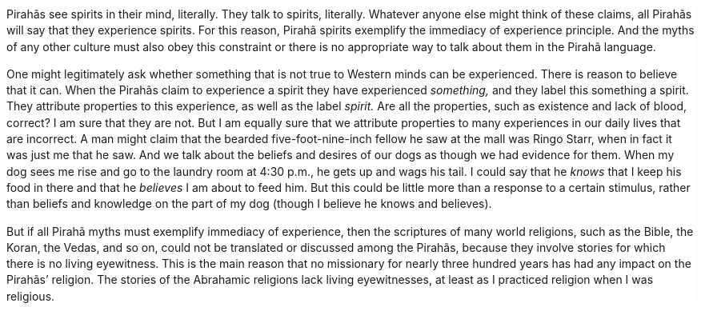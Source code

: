 Pirahãs see spirits in their mind, literally. They talk to spirits, literally. Whatever anyone else might think of these claims, all Pirahãs will say that they experience spirits. For this reason, Pirahã spirits exemplify the immediacy of experience principle. And the myths of any other culture must also obey this constraint or there is no appropriate way to talk about them in the Pirahã language.

One might legitimately ask whether something that is not true to Western minds can be experienced. There is reason to believe that it can. When the Pirahãs claim to experience a spirit they have experienced *something,* and they label this something a spirit. They attribute properties to this experience, as well as the label *spirit.* Are all the properties, such as existence and lack of blood, correct? I am sure that they are not. But I am equally sure that we attribute properties to many experiences in our daily lives that are incorrect. A man might claim that the bearded five-foot-nine-inch fellow he saw at the mall was Ringo Starr, when in fact it was just me that he saw. And we talk about the beliefs and desires of our dogs as though we had evidence for them. When my dog sees me rise and go to the laundry room at 4:30 p.m., he gets up and wags his tail. I could say that he *knows* that I keep his food in there and that he *believes* I am about to feed him. But this could be little more than a response to a certain stimulus, rather than beliefs and knowledge on the part of my dog \(though I believe he knows and believes\).

But if all Pirahã myths must exemplify immediacy of experience, then the scriptures of many world religions, such as the Bible, the Koran, the Vedas, and so on, could not be translated or discussed among the Pirahãs, because they involve stories for which there is no living eyewitness. This is the main reason that no missionary for nearly three hundred years has had any impact on the Pirahãs’ religion. The stories of the Abrahamic religions lack living eyewitnesses, at least as I practiced religion when I was religious.




